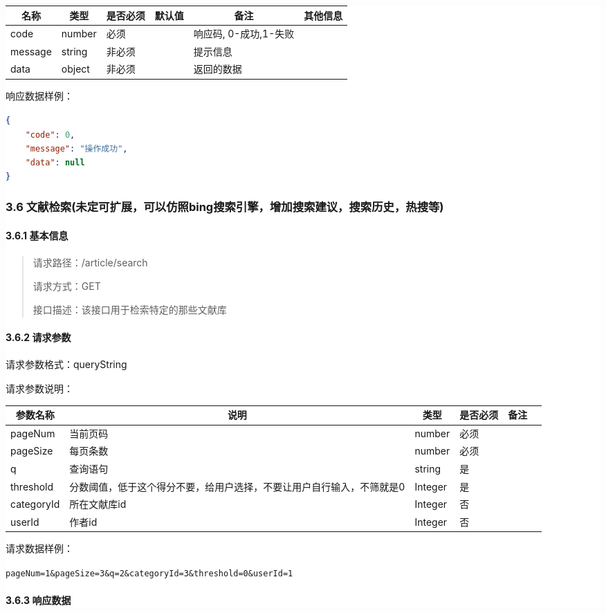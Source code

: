 | 名称    | 类型   | 是否必须 | 默认值 | 备注                  | 其他信息 |
| ------- | ------ | -------- | ------ | --------------------- | -------- |
| code    | number | 必须     |        | 响应码, 0-成功,1-失败 |          |
| message | string | 非必须   |        | 提示信息              |          |
| data    | object | 非必须   |        | 返回的数据            |          |

响应数据样例：

```json
{
    "code": 0,
    "message": "操作成功",
    "data": null
}
```


### 3.6 文献检索(未定可扩展，可以仿照bing搜索引擎，增加搜索建议，搜索历史，热搜等)

#### 3.6.1 基本信息

> 请求路径：/article/search
>
> 请求方式：GET
>
> 接口描述：该接口用于检索特定的那些文献库


#### 3.6.2 请求参数

请求参数格式：queryString

请求参数说明：

| 参数名称   | 说明       | 类型   | 是否必须 | 备注           |      |
| ---------- | ---------- | ------ | -------- | -------------- | ---- |
| pageNum    | 当前页码   | number | 必须       |                |      |
| pageSize   | 每页条数   | number | 必须       |                |      |
| q       | 查询语句 | string | 是       |      |
| threshold       | 分数阈值，低于这个得分不要，给用户选择，不要让用户自行输入，不筛就是0 | Integer | 是       |      |
| categoryId       | 所在文献库id | Integer | 否       |      |
| userId       | 作者id | Integer | 否       |      |

请求数据样例：

```shell
pageNum=1&pageSize=3&q=2&categoryId=3&threshold=0&userId=1
```

#### 3.6.3 响应数据
